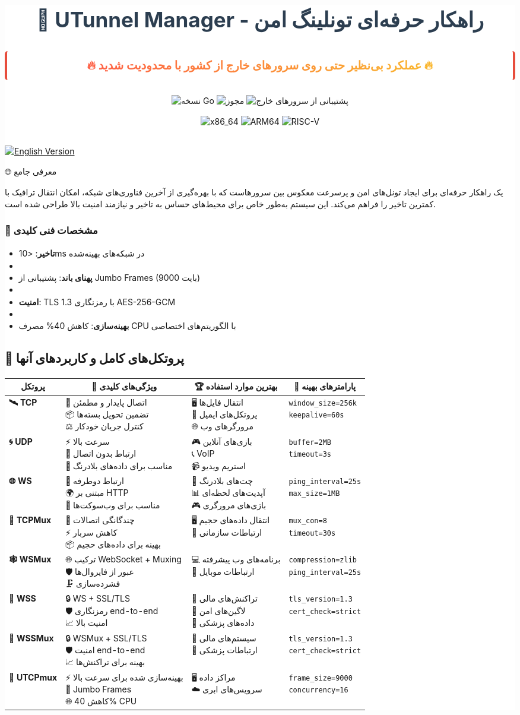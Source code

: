 <h1 align="center" style="font-size: 2.5em; margin-bottom: 15px; color: #2c3e50;">🚀 UTunnel Manager - راهکار حرفه‌ای تونلینگ امن</h1>

<h3 align="center" style="font-size: 1.4em; background: linear-gradient(90deg, #ff4d4d, #f9cb28); -webkit-background-clip: text; -webkit-text-fill-color: transparent; margin-bottom: 25px; padding: 10px; border-radius: 5px; border-left: 4px solid #e74c3c; border-right: 4px solid #e74c3c;">
🔥 عملکرد بی‌نظیر حتی روی سرورهای خارج از کشور با محدودیت شدید 🔥
</h3>


<div align="center" style="margin-bottom: 30px;">
  <img src="https://img.shields.io/badge/Go-1.21+-blue?style=for-the-badge&logo=go" alt="نسخه Go">
  <img src="https://img.shields.io/badge/License-MIT-green?style=for-the-badge&logo=opensourceinitiative" alt="مجوز">
  <img src="https://img.shields.io/badge/Foreign_Servers-Supported-orange?style=for-the-badge&logo=serverless" alt="پشتیبانی از سرورهای خارج">
  
  
  <div style="margin-top: 15px;">
    <img src="https://img.shields.io/badge/x86_64-Supported-success?style=flat-square&logo=amd" alt="x86_64">
    <img src="https://img.shields.io/badge/ARM64-Supported-success?style=flat-square&logo=arm" alt="ARM64">
    <img src="https://img.shields.io/badge/RISC_V-Experimental-yellow?style=flat-square&logo=riscv" alt="RISC-V">
  </div>
</div>

[![English Version](https://img.shields.io/badge/README_English-FFA500?style=for-the-badge&logo=bookstack&logoColor=white)](./README-EN.md)





 🌐 معرفی جامع
 
یک راهکار حرفه‌ای برای ایجاد تونل‌های امن و پرسرعت معکوس بین سرورهاست که با بهره‌گیری از آخرین فناوری‌های شبکه، امکان انتقال ترافیک با کمترین تاخیر را فراهم می‌کند. این سیستم به‌طور خاص برای محیط‌های حساس به تاخیر و نیازمند امنیت بالا طراحی شده است.

### 🔬 مشخصات فنی کلیدی

- **تاخیر**: <10ms در شبکه‌های بهینه‌شده
- 
- **پهنای باند**: پشتیبانی از Jumbo Frames (9000 بایت)
- 
- **امنیت**: TLS 1.3 با رمزنگاری AES-256-GCM
- 
- **بهینه‌سازی**: کاهش 40% مصرف CPU با الگوریتم‌های اختصاصی




## 🌟 پروتکل‌های کامل و کاربردهای آنها

| پروتکل       | 📌 ویژگی‌های کلیدی                        | 🏆 بهترین موارد استفاده      | 🔧 پارامترهای بهینه |
|--------------|------------------------------------------|-----------------------------|-------------------|
| **🛰️ TCP**      | 🔗 اتصال پایدار و مطمئن<br>📦 تضمین تحویل بسته‌ها<br>⚖️ کنترل جریان خودکار | 🖥️ انتقال فایل‌ها<br>📧 پروتکل‌های ایمیل<br>🌐 مرورگرهای وب | `window_size=256k`<br>`keepalive=60s` |
| **🌀 UDP**      | ⚡ سرعت بالا<br>🔄 ارتباط بدون اتصال<br>📡 مناسب برای داده‌های بلادرنگ | 🎮 بازی‌های آنلاین<br>📞 VoIP<br>📹 استریم ویدیو | `buffer=2MB`<br>`timeout=3s` |
| **🌐 WS**       | 🔄 ارتباط دوطرفه<br>🌍 مبتنی بر HTTP<br>🚀 مناسب برای وب‌سوکت‌ها | 💬 چت‌های بلادرنگ<br>📊 آپدیت‌های لحظه‌ای<br>🎮 بازی‌های مرورگری | `ping_interval=25s`<br>`max_size=1MB` |
| **🌉 TCPMux**   | 🔗 چندگانگی اتصالات<br>⚡ کاهش سربار<br>📦 بهینه برای داده‌های حجیم | 🖥️ انتقال داده‌های حجیم<br>🏢 ارتباطات سازمانی | `mux_con=8`<br>`timeout=30s` |
| **🕸️ WSMux**    | 🌐 ترکیب WebSocket + Muxing<br>🛡️ عبور از فایروال‌ها<br>🗜️ فشرده‌سازی | 💻 برنامه‌های وب پیشرفته<br>📱 ارتباطات موبایل | `compression=zlib`<br>`ping_interval=25s` |
| **🔐 WSS**      | 🔒 WS + SSL/TLS<br>🛡️ رمزنگاری end-to-end<br>📈 امنیت بالا | 🏦 تراکنش‌های مالی<br>🔐 لاگین‌های امن<br>🏥 داده‌های پزشکی | `tls_version=1.3`<br>`cert_check=strict` |
| **🔐 WSSMux**   | 🔒 WSMux + SSL/TLS<br>🛡️ امنیت end-to-end<br>📈 بهینه برای تراکنش‌ها | 🏦 سیستم‌های مالی<br> 🏥 ارتباطات پزشکی | `tls_version=1.3`<br>`cert_check=strict` |
| **🚄 UTCPmux**  | ⚡ بهینه‌سازی شده برای سرعت بالا<br>📡 Jumbo Frames<br>🌐 کاهش 40% CPU | 🖥️ مراکز داده<br>☁️ سرویس‌های ابری | `frame_size=9000`<br>`concurrency=16` |